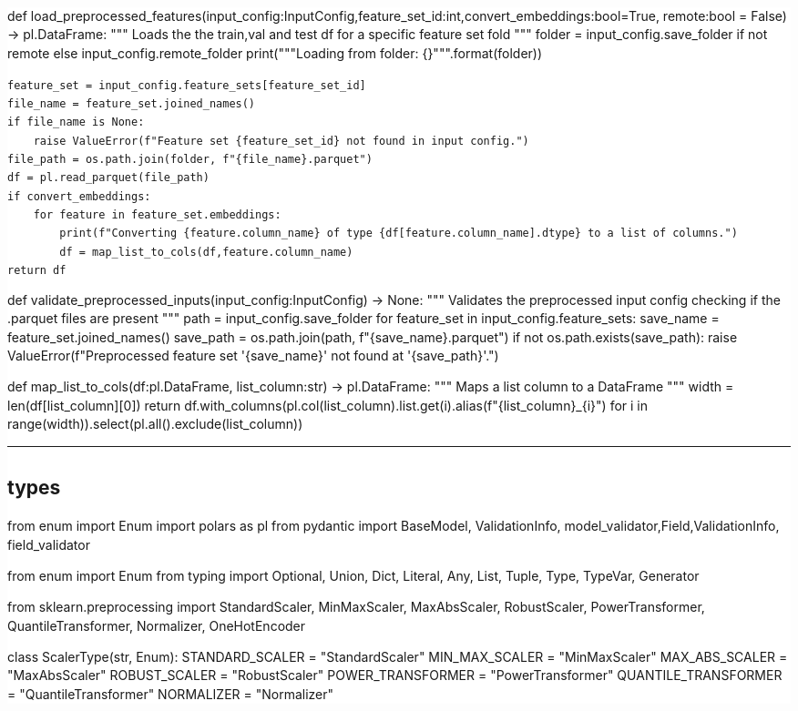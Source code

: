 def load_preprocessed_features(input_config:InputConfig,feature_set_id:int,convert_embeddings:bool=True, remote:bool = False) -> pl.DataFrame:
    """ Loads the the train,val and test df for a specific feature set fold """
    folder = input_config.save_folder if not remote else input_config.remote_folder
    print("""Loading from folder: {}""".format(folder))

    feature_set = input_config.feature_sets[feature_set_id]
    file_name = feature_set.joined_names()
    if file_name is None:
        raise ValueError(f"Feature set {feature_set_id} not found in input config.")
    file_path = os.path.join(folder, f"{file_name}.parquet")
    df = pl.read_parquet(file_path)
    if convert_embeddings:
        for feature in feature_set.embeddings:
            print(f"Converting {feature.column_name} of type {df[feature.column_name].dtype} to a list of columns.")
            df = map_list_to_cols(df,feature.column_name)
    return df

def validate_preprocessed_inputs(input_config:InputConfig) -> None:
    """ Validates the preprocessed input config checking if the .parquet files are present """
    path = input_config.save_folder
    for feature_set in input_config.feature_sets:
        save_name = feature_set.joined_names()
        save_path = os.path.join(path, f"{save_name}.parquet")
        if not os.path.exists(save_path):
            raise ValueError(f"Preprocessed feature set '{save_name}' not found at '{save_path}'.")


def map_list_to_cols(df:pl.DataFrame, list_column:str) -> pl.DataFrame:
    """ Maps a list column to a DataFrame """
    width = len(df[list_column][0])
    return df.with_columns(pl.col(list_column).list.get(i).alias(f"{list_column}_{i}") for i in range(width)).select(pl.all().exclude(list_column))


---

## types

from enum import Enum
import polars as pl
from pydantic import BaseModel, ValidationInfo, model_validator,Field,ValidationInfo, field_validator

from enum import Enum
from typing import Optional, Union, Dict, Literal, Any, List, Tuple, Type, TypeVar, Generator


from sklearn.preprocessing import StandardScaler, MinMaxScaler, MaxAbsScaler, RobustScaler, PowerTransformer, QuantileTransformer, Normalizer, OneHotEncoder



class ScalerType(str, Enum):
    STANDARD_SCALER = "StandardScaler"
    MIN_MAX_SCALER = "MinMaxScaler"
    MAX_ABS_SCALER = "MaxAbsScaler"
    ROBUST_SCALER = "RobustScaler"
    POWER_TRANSFORMER = "PowerTransformer"
    QUANTILE_TRANSFORMER = "QuantileTransformer"
    NORMALIZER = "Normalizer"
